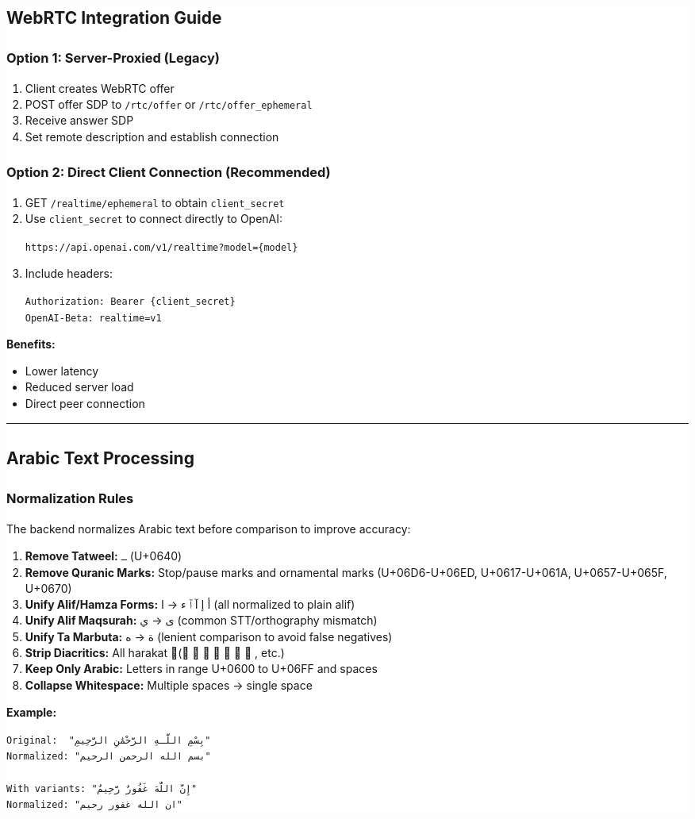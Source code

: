 
## WebRTC Integration Guide

### Option 1: Server-Proxied (Legacy)

1. Client creates WebRTC offer
2. POST offer SDP to `/rtc/offer` or `/rtc/offer_ephemeral`
3. Receive answer SDP
4. Set remote description and establish connection

### Option 2: Direct Client Connection (Recommended)

1. GET `/realtime/ephemeral` to obtain `client_secret`
2. Use `client_secret` to connect directly to OpenAI:
   ```
   https://api.openai.com/v1/realtime?model={model}
   ```
3. Include headers:
   ```
   Authorization: Bearer {client_secret}
   OpenAI-Beta: realtime=v1
   ```

**Benefits:**
- Lower latency
- Reduced server load
- Direct peer connection

---

## Arabic Text Processing

### Normalization Rules

The backend normalizes Arabic text before comparison to improve accuracy:

1. **Remove Tatweel:** `ـ` (U+0640)
2. **Remove Quranic Marks:** Stop/pause marks and ornamental marks (U+06D6-U+06ED, U+0617-U+061A, U+0657-U+065F, U+0670)
3. **Unify Alif/Hamza Forms:** أ إ آ ٱ ء → ا (all normalized to plain alif)
4. **Unify Alif Maqsurah:** ى → ي (common STT/orthography mismatch)
5. **Unify Ta Marbuta:** ة → ه (lenient comparison to avoid false negatives)
6. **Strip Diacritics:** All harakat (َ ِ ُ ً ٍ ٌ ْ ّ, etc.)
7. **Keep Only Arabic:** Letters in range U+0600 to U+06FF and spaces
8. **Collapse Whitespace:** Multiple spaces → single space

**Example:**
```
Original:  "بِسْمِ اللَّـهِ الرَّحْمَٰنِ الرَّحِيمِ"
Normalized: "بسم الله الرحمن الرحيم"

With variants: "إِنَّ اللّٰهَ غَفُورٌ رَّحِيمٌ"
Normalized: "ان الله غفور رحيم"
```
